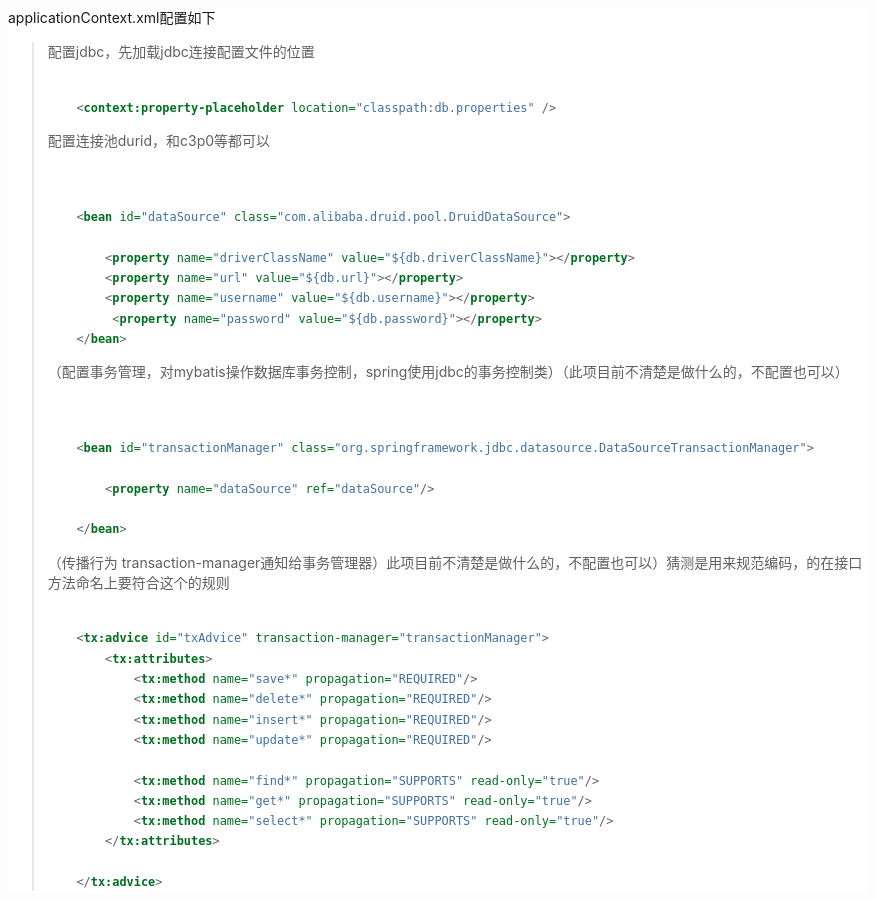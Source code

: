 applicationContext.xml配置如下

> 配置jdbc，先加载jdbc连接配置文件的位置
>
> ```xml
> 
>     <context:property-placeholder location="classpath:db.properties" />
> 
> ```
>
> 
>
> 配置连接池durid，和c3p0等都可以
>
> ~~~xml
> 
>     
>     <bean id="dataSource" class="com.alibaba.druid.pool.DruidDataSource">
>         
>         <property name="driverClassName" value="${db.driverClassName}"></property>
>         <property name="url" value="${db.url}"></property>
>         <property name="username" value="${db.username}"></property>
>          <property name="password" value="${db.password}"></property>
>     </bean>
> ~~~
>
> 
>
> 
>
> （配置事务管理，对mybatis操作数据库事务控制，spring使用jdbc的事务控制类）（此项目前不清楚是做什么的，不配置也可以）
>
> ~~~xml
> 
>   
>     <bean id="transactionManager" class="org.springframework.jdbc.datasource.DataSourceTransactionManager">
>         
>         <property name="dataSource" ref="dataSource"/>
> 
>     </bean>
> 
> ~~~
>
> 
>
> （传播行为  transaction-manager通知给事务管理器）此项目前不清楚是做什么的，不配置也可以）猜测是用来规范编码，的在接口方法命名上要符合这个的规则
>
> ~~~xml
> 
>     <tx:advice id="txAdvice" transaction-manager="transactionManager">
>         <tx:attributes>
>             <tx:method name="save*" propagation="REQUIRED"/>
>             <tx:method name="delete*" propagation="REQUIRED"/>
>             <tx:method name="insert*" propagation="REQUIRED"/>
>             <tx:method name="update*" propagation="REQUIRED"/>
>             
>             <tx:method name="find*" propagation="SUPPORTS" read-only="true"/>
>             <tx:method name="get*" propagation="SUPPORTS" read-only="true"/>
>             <tx:method name="select*" propagation="SUPPORTS" read-only="true"/>
>         </tx:attributes>
> 
>     </tx:advice>
> ~~~